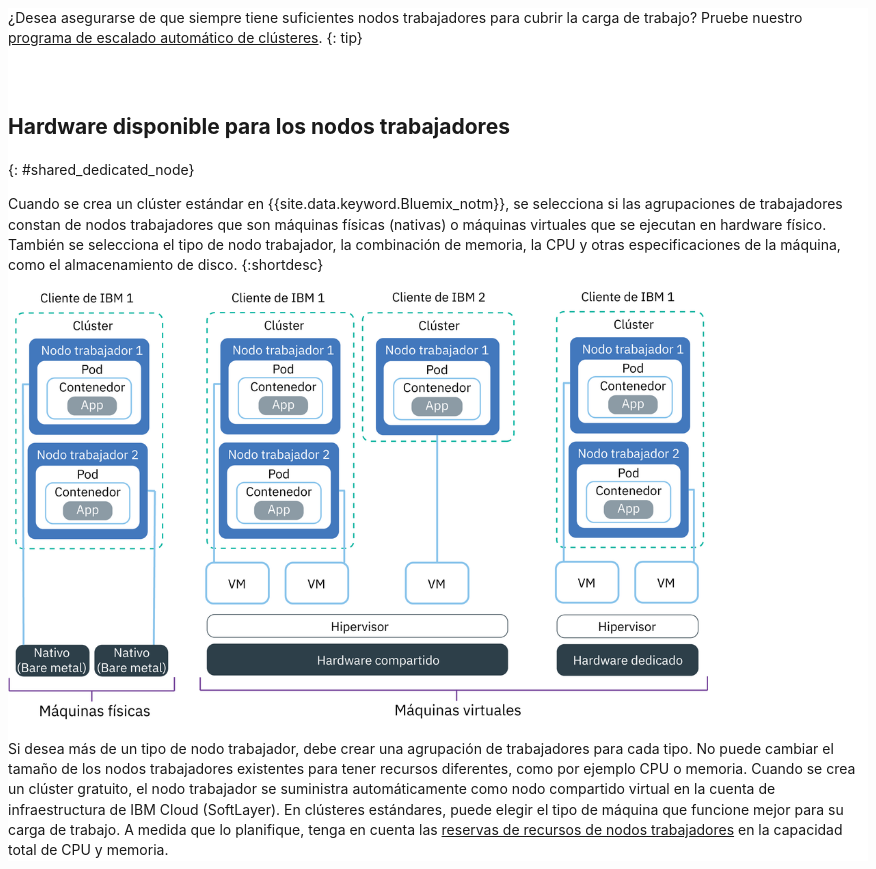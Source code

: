 
¿Desea asegurarse de que siempre tiene suficientes nodos trabajadores para cubrir la carga de trabajo? Pruebe nuestro [programa de escalado automático de clústeres](/docs/containers?topic=containers-ca#ca).
{: tip}

<br />


## Hardware disponible para los nodos trabajadores
{: #shared_dedicated_node}

Cuando se crea un clúster estándar en {{site.data.keyword.Bluemix_notm}}, se selecciona si las agrupaciones de trabajadores constan de nodos trabajadores que son máquinas físicas (nativas) o máquinas virtuales que se ejecutan en hardware físico. También se selecciona el tipo de nodo trabajador, la combinación de memoria, la CPU y otras especificaciones de la máquina, como el almacenamiento de disco.
{:shortdesc}

<img src="images/cs_clusters_hardware.png" width="700" alt="Opciones de hardware para nodos trabajadores en un clúster estándar" style="width:700px; border-style: none"/>

Si desea más de un tipo de nodo trabajador, debe crear una agrupación de trabajadores para cada tipo. No puede cambiar el tamaño de los nodos trabajadores existentes para tener recursos diferentes, como por ejemplo CPU o memoria. Cuando se crea un clúster gratuito, el nodo trabajador se suministra automáticamente como nodo compartido virtual en la cuenta de infraestructura de IBM Cloud (SoftLayer). En clústeres estándares, puede elegir el tipo de máquina que funcione mejor para su carga de trabajo. A medida que lo planifique, tenga en cuenta las
[reservas de recursos de nodos trabajadores](#resource_limit_node) en la capacidad total de CPU y memoria.
